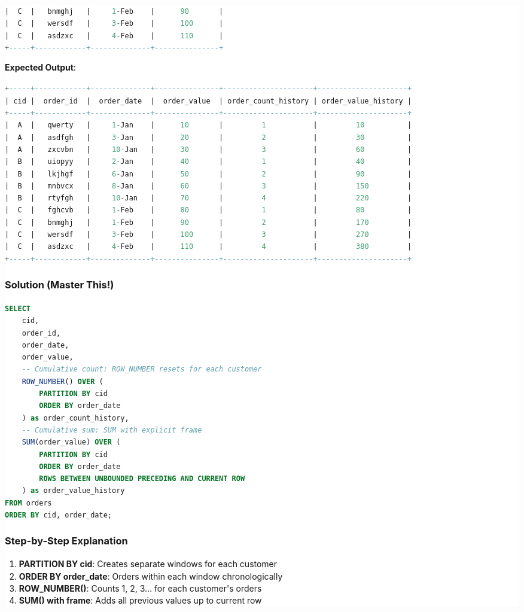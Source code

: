 ```sql
|  C  |   bnmghj   |     1-Feb    |      90       |
|  C  |   wersdf   |     3-Feb    |      100      |
|  C  |   asdzxc   |     4-Feb    |      110      |
+-----+------------+--------------+---------------+
```

**Expected Output**:
```sql
+-----+------------+--------------+---------------+---------------------+---------------------+
| cid |  order_id  |  order_date  |  order_value  | order_count_history | order_value_history |
+-----+------------+--------------+---------------+---------------------+---------------------+
|  A  |   qwerty   |     1-Jan    |      10       |         1           |         10          |
|  A  |   asdfgh   |     3-Jan    |      20       |         2           |         30          |
|  A  |   zxcvbn   |     10-Jan   |      30       |         3           |         60          |
|  B  |   uiopyy   |     2-Jan    |      40       |         1           |         40          |
|  B  |   lkjhgf   |     6-Jan    |      50       |         2           |         90          |
|  B  |   mnbvcx   |     8-Jan    |      60       |         3           |         150         |
|  B  |   rtyfgh   |     10-Jan   |      70       |         4           |         220         |
|  C  |   fghcvb   |     1-Feb    |      80       |         1           |         80          |
|  C  |   bnmghj   |     1-Feb    |      90       |         2           |         170         |
|  C  |   wersdf   |     3-Feb    |      100      |         3           |         270         |
|  C  |   asdzxc   |     4-Feb    |      110      |         4           |         380         |
+-----+------------+--------------+---------------+---------------------+---------------------+
```

### Solution (Master This!)
```sql
SELECT 
    cid,
    order_id,
    order_date,
    order_value,
    -- Cumulative count: ROW_NUMBER resets for each customer
    ROW_NUMBER() OVER (
        PARTITION BY cid 
        ORDER BY order_date
    ) as order_count_history,
    -- Cumulative sum: SUM with explicit frame
    SUM(order_value) OVER (
        PARTITION BY cid 
        ORDER BY order_date
        ROWS BETWEEN UNBOUNDED PRECEDING AND CURRENT ROW
    ) as order_value_history
FROM orders
ORDER BY cid, order_date;
```

### Step-by-Step Explanation

1. **PARTITION BY cid**: Creates separate windows for each customer
2. **ORDER BY order_date**: Orders within each window chronologically
3. **ROW_NUMBER()**: Counts 1, 2, 3... for each customer's orders
4. **SUM() with frame**: Adds all previous values up to current row
